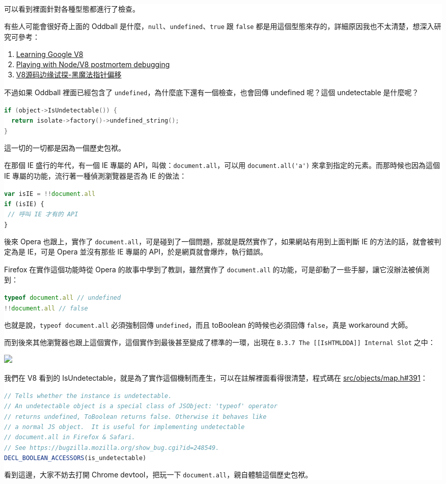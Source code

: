 可以看到裡面針對各種型態都進行了檢查。

有些人可能會很好奇上面的 Oddball 是什麼，`null`、`undefined`、`true` 跟 `false` 都是用這個型態來存的，詳細原因我也不太清楚，想深入研究可參考：

1. [Learning Google V8](https://github.com/danbev/learning-v8#oddball)
2. [Playing with Node/V8 postmortem debugging](https://www.davepacheco.net/blog/post/2012-01-13-playing-with-nodev8-postmortem-debugging/)
3. [V8源码边缘试探-黑魔法指针偏移](https://zhuanlan.zhihu.com/p/39951011)

不過如果 Oddball 裡面已經包含了 `undefined`，為什麼底下還有一個檢查，也會回傳 undefined 呢？這個 undetectable 是什麼呢？

``` c
if (object->IsUndetectable()) {
  return isolate->factory()->undefined_string();
}
```

這一切的一切都是因為一個歷史包袱。

在那個 IE 盛行的年代，有一個 IE 專屬的 API，叫做：`document.all`，可以用 `document.all('a')` 來拿到指定的元素。而那時候也因為這個 IE 專屬的功能，流行著一種偵測瀏覽器是否為 IE 的做法：

``` js
var isIE = !!document.all
if (isIE) {
 // 呼叫 IE 才有的 API
}
```

後來 Opera 也跟上，實作了 `document.all`，可是碰到了一個問題，那就是既然實作了，如果網站有用到上面判斷 IE 的方法的話，就會被判定為是 IE，可是 Opera 並沒有那些 IE 專屬的 API，於是網頁就會爆炸，執行錯誤。

Firefox 在實作這個功能時從 Opera 的故事中學到了教訓，雖然實作了 `document.all` 的功能，可是卻動了一些手腳，讓它沒辦法被偵測到：

``` js
typeof document.all // undefined
!!document.all // false
```

也就是說，`typeof document.all` 必須強制回傳 `undefined`，而且 toBoolean 的時候也必須回傳 `false`，真是 workaround 大師。

而到後來其他瀏覽器也跟上這個實作，這個實作到最後甚至變成了標準的一環，出現在 `B.3.7 The [[IsHTMLDDA]] Internal Slot` 之中：

![](/img/how-to-validate-javascript-knowledge/ecma-document-all.png)

我們在 V8 看到的 IsUndetectable，就是為了實作這個機制而產生，可以在註解裡面看得很清楚，程式碼在 [src/objects/map.h#391](https://chromium.googlesource.com/v8/v8.git/+/refs/tags/10.0.51/src/objects/map.h#391)：

``` js
// Tells whether the instance is undetectable.
// An undetectable object is a special class of JSObject: 'typeof' operator
// returns undefined, ToBoolean returns false. Otherwise it behaves like
// a normal JS object.  It is useful for implementing undetectable
// document.all in Firefox & Safari.
// See https://bugzilla.mozilla.org/show_bug.cgi?id=248549.
DECL_BOOLEAN_ACCESSORS(is_undetectable)
```

看到這邊，大家不妨去打開 Chrome devtool，把玩一下 `document.all`，親自體驗這個歷史包袱。
